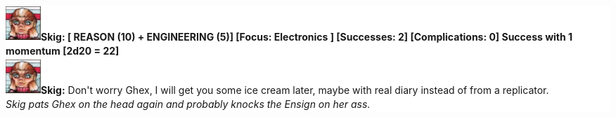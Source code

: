 <img src="../images/auto/Skig.png" alt="Skig" width="50" height="50">**Skig: [ REASON  (10) +  ENGINEERING  (5)]
[Focus: Electronics ]
[Successes: 2] [Complications: 0]
Success with 1 momentum [2d20 = 22]**<br />
<img src="../images/auto/Skig.png" alt="Skig" width="50" height="50">**Skig:** Don't worry Ghex, I will get you some ice cream later, maybe with real diary instead of from a replicator.<br />
*Skig pats Ghex on the head again and probably knocks the Ensign on her ass.*<br />
